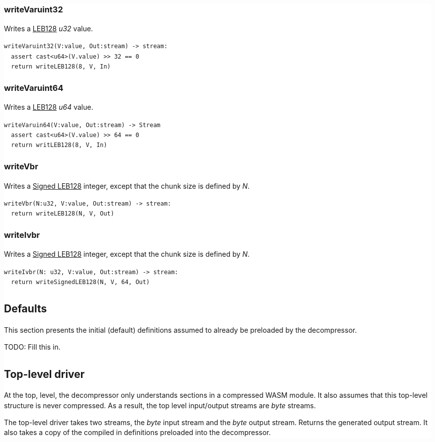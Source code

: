 ### writeVaruint32

Writes a [LEB128](https://en.wikipedia.org/wiki/LEB128) _u32_ value.

```
writeVaruint32(V:value, Out:stream) -> stream:
  assert cast<u64>(V.value) >> 32 == 0
  return writeLEB128(8, V, In)
```

### writeVaruint64

Writes a [LEB128](https://en.wikipedia.org/wiki/LEB128) _u64_ value.

```
writeVaruin64(V:value, Out:stream) -> Stream
  assert cast<u64>(V.value) >> 64 == 0
  return writLEB128(8, V, In)
```

### writeVbr

Writes a [Signed LEB128](https://en.wikipedia.org/wiki/LEB128) integer, except
that the chunk size is defined by _N_.

```
writeVbr(N:u32, V:value, Out:stream) -> stream:
  return writeLEB128(N, V, Out)
```

### writeIvbr

Writes a [Signed LEB128](https://en.wikipedia.org/wiki/LEB128) integer, except
that the chunk size is defined by _N_.

```
writeIvbr(N: u32, V:value, Out:stream) -> stream:
  return writeSignedLEB128(N, V, 64, Out)
```

## Defaults

This section presents the initial (default) definitions assumed to already be
preloaded by the decompressor.

TODO: Fill this in.

## Top-level driver

At the top, level, the decompressor only understands sections in a compressed
WASM module. It also assumes that this top-level structure is never compressed.
As a result, the top level input/output streams are _byte_ streams.

The top-level driver takes two streams, the _byte_ input stream and the _byte_
output stream. Returns the generated output stream. It also takes a copy of
the compiled in definitions preloaded into the decompressor.
